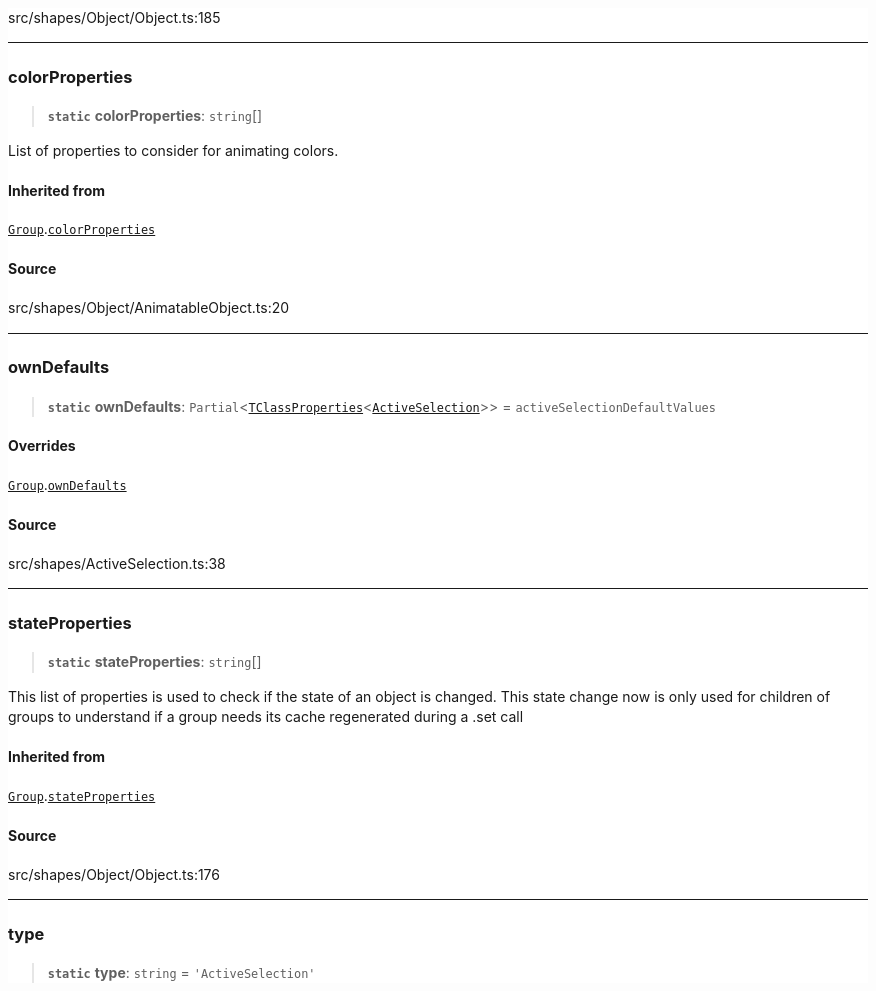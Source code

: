 src/shapes/Object/Object.ts:185

***

### colorProperties

> **`static`** **colorProperties**: `string`[]

List of properties to consider for animating colors.

#### Inherited from

[`Group`](Group.md).[`colorProperties`](Group.md#colorproperties)

#### Source

src/shapes/Object/AnimatableObject.ts:20

***

### ownDefaults

> **`static`** **ownDefaults**: `Partial`\<[`TClassProperties`](../type-aliases/TClassProperties.md)\<[`ActiveSelection`](ActiveSelection.md)\>\> = `activeSelectionDefaultValues`

#### Overrides

[`Group`](Group.md).[`ownDefaults`](Group.md#owndefaults)

#### Source

src/shapes/ActiveSelection.ts:38

***

### stateProperties

> **`static`** **stateProperties**: `string`[]

This list of properties is used to check if the state of an object is changed.
This state change now is only used for children of groups to understand if a group
needs its cache regenerated during a .set call

#### Inherited from

[`Group`](Group.md).[`stateProperties`](Group.md#stateproperties)

#### Source

src/shapes/Object/Object.ts:176

***

### type

> **`static`** **type**: `string` = `'ActiveSelection'`
